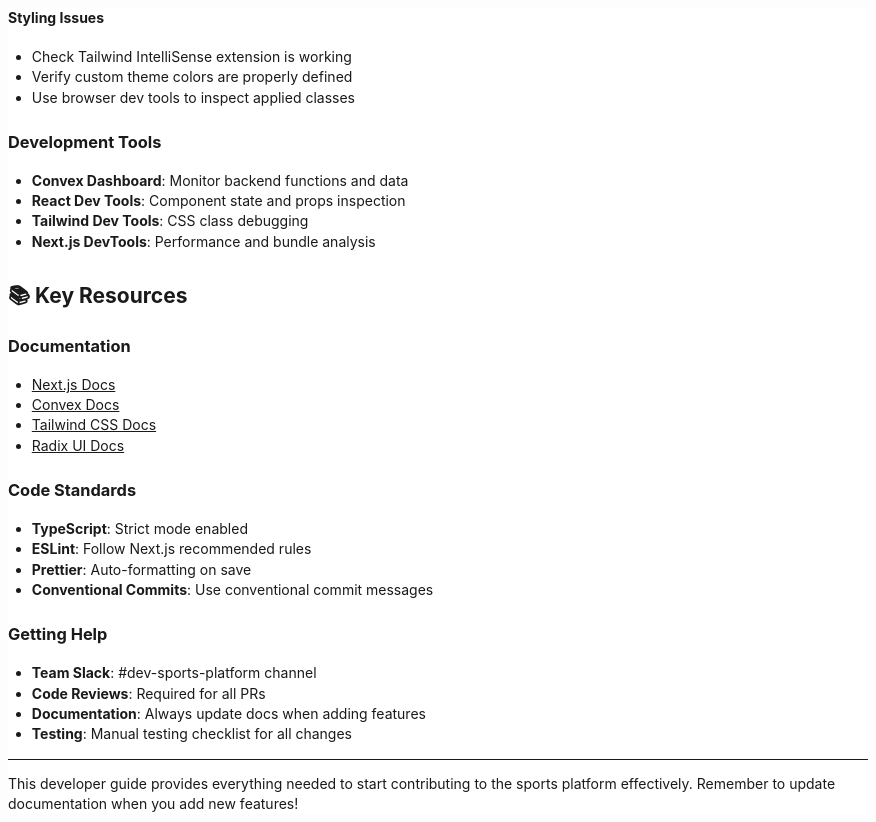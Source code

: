 #### Styling Issues
- Check Tailwind IntelliSense extension is working
- Verify custom theme colors are properly defined
- Use browser dev tools to inspect applied classes

### Development Tools
- **Convex Dashboard**: Monitor backend functions and data
- **React Dev Tools**: Component state and props inspection  
- **Tailwind Dev Tools**: CSS class debugging
- **Next.js DevTools**: Performance and bundle analysis

## 📚 Key Resources

### Documentation
- [Next.js Docs](https://nextjs.org/docs)
- [Convex Docs](https://docs.convex.dev)
- [Tailwind CSS Docs](https://tailwindcss.com/docs)
- [Radix UI Docs](https://www.radix-ui.com/docs)

### Code Standards
- **TypeScript**: Strict mode enabled
- **ESLint**: Follow Next.js recommended rules
- **Prettier**: Auto-formatting on save
- **Conventional Commits**: Use conventional commit messages

### Getting Help
- **Team Slack**: #dev-sports-platform channel
- **Code Reviews**: Required for all PRs
- **Documentation**: Always update docs when adding features
- **Testing**: Manual testing checklist for all changes

---

This developer guide provides everything needed to start contributing to the sports platform effectively. Remember to update documentation when you add new features!
